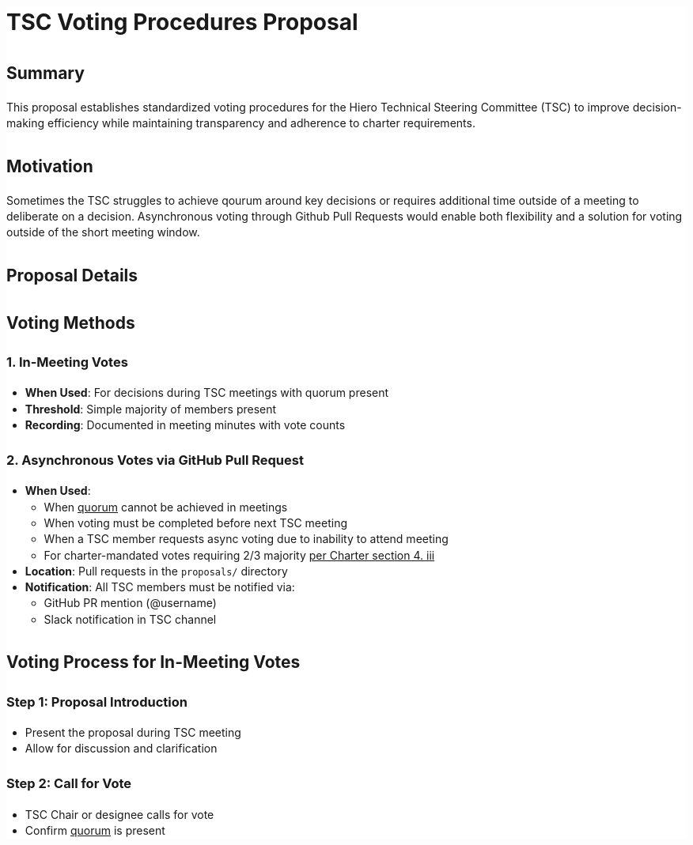 # TSC Voting Procedures Proposal

## Summary

This proposal establishes standardized voting procedures for the Hiero Technical Steering Committee (TSC) to improve decision-making efficiency while maintaining transparency and adherence to charter requirements.

## Motivation

Sometimes the TSC struggles to achieve qourum around key decisions or requires additional time outside of a meeting to deliberate on a decision. Asynchronous voting through Github Pull Requests would enable both flexibility and a solution for voting outside of the short meeting window.  

## Proposal Details

## Voting Methods

### 1. In-Meeting Votes

- **When Used**: For decisions during TSC meetings with quorum present
- **Threshold**: Simple majority of members present
- **Recording**: Documented in meeting minutes with vote counts

### 2. Asynchronous Votes via GitHub Pull Request

- **When Used**:
  - When [quorum](https://github.com/hiero-ledger/hiero/blob/main/technical-charter.md?plain=1#L206) cannot be achieved in meetings
  - When voting must be completed before next TSC meeting
  - When a TSC member requests async voting due to inability to attend meeting
  - For charter-mandated votes requiring 2/3 majority [per Charter section 4. iii](https://github.com/hiero-ledger/hiero/blob/main/technical-charter.md?plain=1#L209)
- **Location**: Pull requests in the `proposals/` directory
- **Notification**: All TSC members must be notified via:
  - GitHub PR mention (@username)
  - Slack notification in TSC channel

## Voting Process for In-Meeting Votes

### Step 1: Proposal Introduction
- Present the proposal during TSC meeting
- Allow for discussion and clarification

### Step 2: Call for Vote
- TSC Chair or designee calls for vote
- Confirm [quorum](https://github.com/hiero-ledger/hiero/blob/main/technical-charter.md?plain=1#L206) is present
